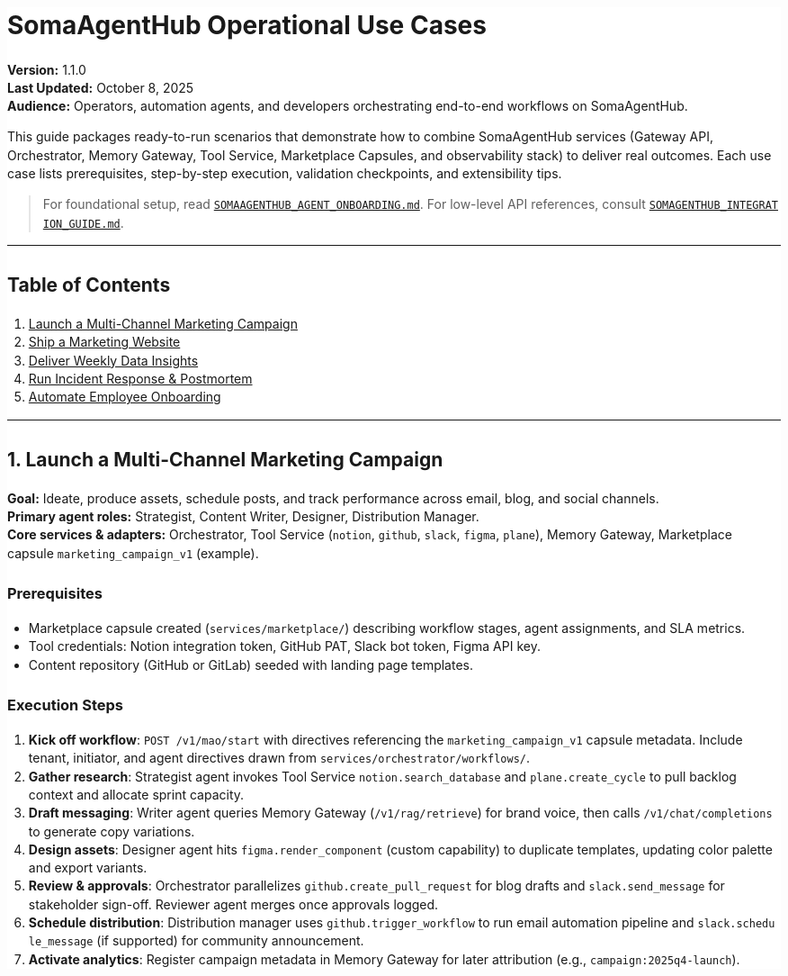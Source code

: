 # SomaAgentHub Operational Use Cases

**Version:** 1.1.0  
**Last Updated:** October 8, 2025  
**Audience:** Operators, automation agents, and developers orchestrating end-to-end workflows on SomaAgentHub.

This guide packages ready-to-run scenarios that demonstrate how to combine SomaAgentHub services (Gateway API, Orchestrator, Memory Gateway, Tool Service, Marketplace Capsules, and observability stack) to deliver real outcomes. Each use case lists prerequisites, step-by-step execution, validation checkpoints, and extensibility tips.

> For foundational setup, read [`SOMAAGENTHUB_AGENT_ONBOARDING.md`](./SOMAAGENTHUB_AGENT_ONBOARDING.md). For low-level API references, consult [`SOMAGENTHUB_INTEGRATION_GUIDE.md`](./SOMAGENTHUB_INTEGRATION_GUIDE.md).

---

## Table of Contents

1. [Launch a Multi-Channel Marketing Campaign](#1-launch-a-multi-channel-marketing-campaign)
2. [Ship a Marketing Website](#2-ship-a-marketing-website)
3. [Deliver Weekly Data Insights](#3-deliver-weekly-data-insights)
4. [Run Incident Response & Postmortem](#4-run-incident-response--postmortem)
5. [Automate Employee Onboarding](#5-automate-employee-onboarding)

---

## 1. Launch a Multi-Channel Marketing Campaign

**Goal:** Ideate, produce assets, schedule posts, and track performance across email, blog, and social channels.  
**Primary agent roles:** Strategist, Content Writer, Designer, Distribution Manager.  
**Core services & adapters:** Orchestrator, Tool Service (`notion`, `github`, `slack`, `figma`, `plane`), Memory Gateway, Marketplace capsule `marketing_campaign_v1` (example).

### Prerequisites
- Marketplace capsule created (`services/marketplace/`) describing workflow stages, agent assignments, and SLA metrics.
- Tool credentials: Notion integration token, GitHub PAT, Slack bot token, Figma API key.
- Content repository (GitHub or GitLab) seeded with landing page templates.

### Execution Steps
1. **Kick off workflow**: `POST /v1/mao/start` with directives referencing the `marketing_campaign_v1` capsule metadata. Include tenant, initiator, and agent directives drawn from `services/orchestrator/workflows/`.
2. **Gather research**: Strategist agent invokes Tool Service `notion.search_database` and `plane.create_cycle` to pull backlog context and allocate sprint capacity.
3. **Draft messaging**: Writer agent queries Memory Gateway (`/v1/rag/retrieve`) for brand voice, then calls `/v1/chat/completions` to generate copy variations.
4. **Design assets**: Designer agent hits `figma.render_component` (custom capability) to duplicate templates, updating color palette and export variants.
5. **Review & approvals**: Orchestrator parallelizes `github.create_pull_request` for blog drafts and `slack.send_message` for stakeholder sign-off. Reviewer agent merges once approvals logged.
6. **Schedule distribution**: Distribution manager uses `github.trigger_workflow` to run email automation pipeline and `slack.schedule_message` (if supported) for community announcement.
7. **Activate analytics**: Register campaign metadata in Memory Gateway for later attribution (e.g., `campaign:2025q4-launch`).
